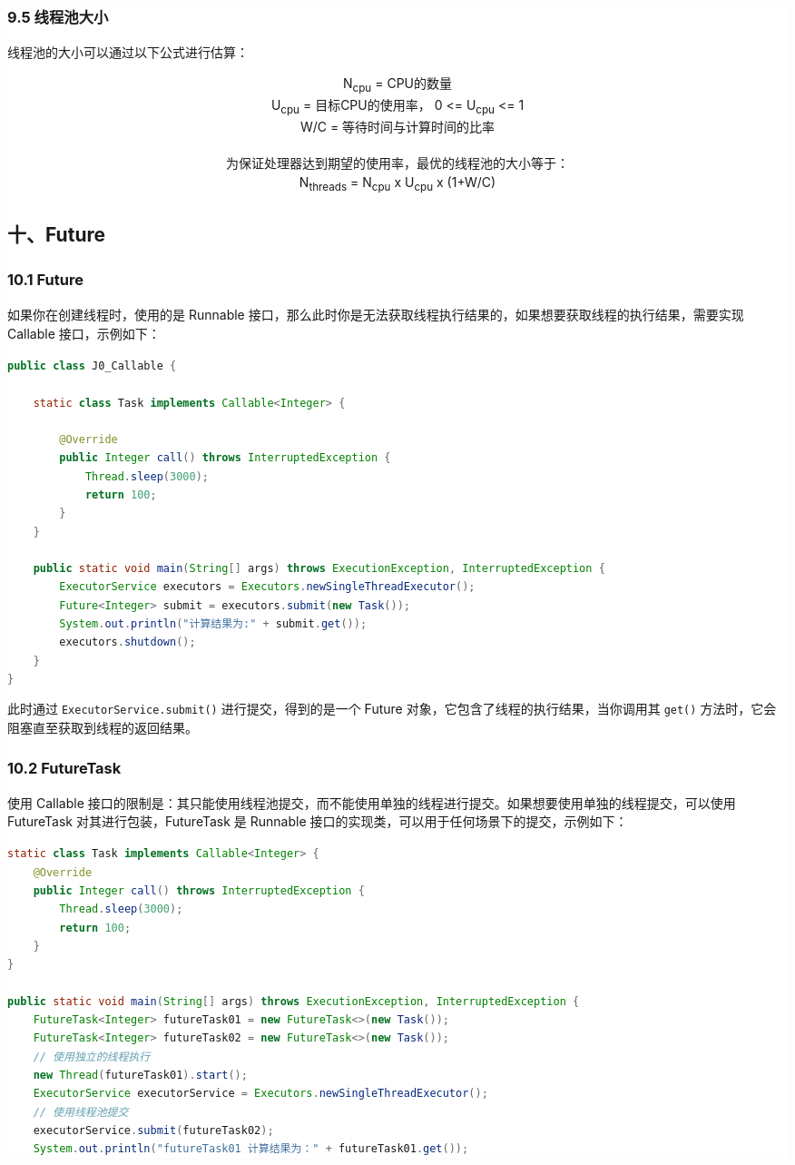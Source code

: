 ### 9.5 线程池大小

线程池的大小可以通过以下公式进行估算：

<div align="center"> 
N<sub>cpu</sub> = CPU的数量 </br>
U<sub>cpu</sub> = 目标CPU的使用率， 0 <= U<sub>cpu</sub>  <= 1  </br>
W/C = 等待时间与计算时间的比率  </br></br>
为保证处理器达到期望的使用率，最优的线程池的大小等于： </br>
N<sub>threads</sub> = N<sub>cpu</sub> x U<sub>cpu</sub>  x (1+W/C)  </br>
</div> 

## 十、Future

### 10.1 Future 

如果你在创建线程时，使用的是 Runnable 接口，那么此时你是无法获取线程执行结果的，如果想要获取线程的执行结果，需要实现 Callable 接口，示例如下：

```java
public class J0_Callable {

    static class Task implements Callable<Integer> {

        @Override
        public Integer call() throws InterruptedException {
            Thread.sleep(3000);
            return 100;
        }
    }

    public static void main(String[] args) throws ExecutionException, InterruptedException {
        ExecutorService executors = Executors.newSingleThreadExecutor();
        Future<Integer> submit = executors.submit(new Task());
        System.out.println("计算结果为:" + submit.get());
        executors.shutdown();
    }
}
```

此时通过 `ExecutorService.submit()` 进行提交，得到的是一个 Future 对象，它包含了线程的执行结果，当你调用其 `get()` 方法时，它会阻塞直至获取到线程的返回结果。

### 10.2  FutureTask

使用 Callable 接口的限制是：其只能使用线程池提交，而不能使用单独的线程进行提交。如果想要使用单独的线程提交，可以使用 FutureTask 对其进行包装，FutureTask 是 Runnable 接口的实现类，可以用于任何场景下的提交，示例如下：

```java
static class Task implements Callable<Integer> {
    @Override
    public Integer call() throws InterruptedException {
        Thread.sleep(3000);
        return 100;
    }
}

public static void main(String[] args) throws ExecutionException, InterruptedException {
    FutureTask<Integer> futureTask01 = new FutureTask<>(new Task());
    FutureTask<Integer> futureTask02 = new FutureTask<>(new Task());
    // 使用独立的线程执行
    new Thread(futureTask01).start();
    ExecutorService executorService = Executors.newSingleThreadExecutor();
    // 使用线程池提交
    executorService.submit(futureTask02);
    System.out.println("futureTask01 计算结果为：" + futureTask01.get());
```